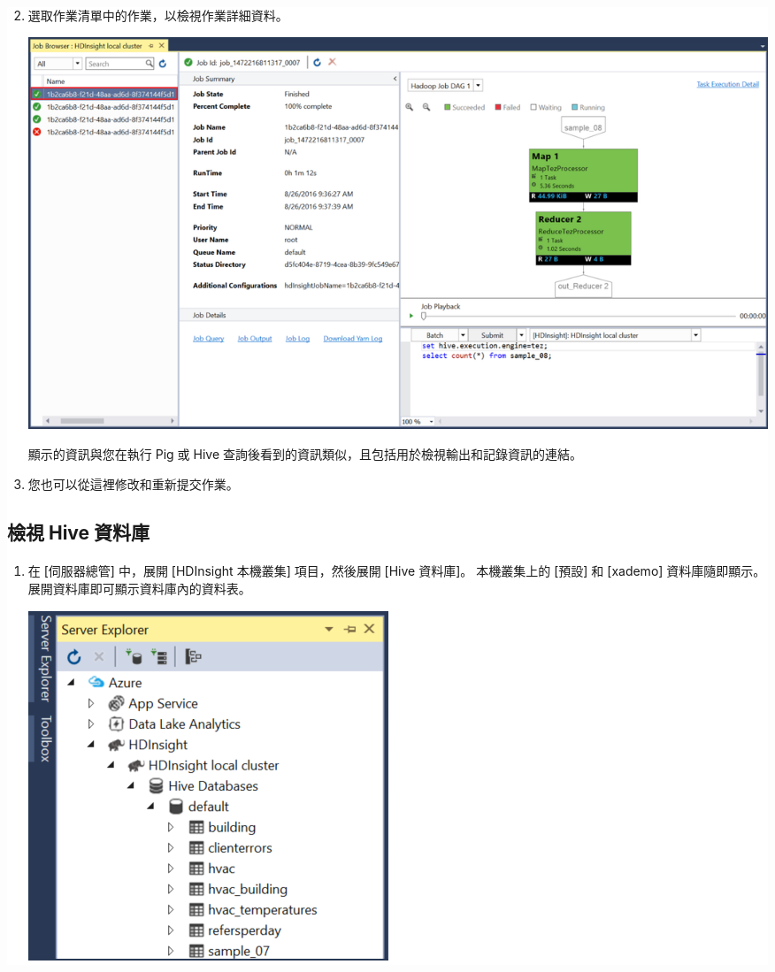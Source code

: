2. 選取作業清單中的作業，以檢視作業詳細資料。

    ![[作業瀏覽器] 的螢幕擷取畫面，其中一個作業已反白顯示](./media/hdinsight-hadoop-emulator-visual-studio/view-job-details.png)

    顯示的資訊與您在執行 Pig 或 Hive 查詢後看到的資訊類似，且包括用於檢視輸出和記錄資訊的連結。

3. 您也可以從這裡修改和重新提交作業。

## <a name="view-hive-databases"></a>檢視 Hive 資料庫

1. 在 [伺服器總管] 中，展開 [HDInsight 本機叢集] 項目，然後展開 [Hive 資料庫]。 本機叢集上的 [預設] 和 [xademo] 資料庫隨即顯示。 展開資料庫即可顯示資料庫內的資料表。

    ![[伺服器總管] 的螢幕擷取畫面，其中資料庫已展開](./media/hdinsight-hadoop-emulator-visual-studio/expanded-databases.png)
